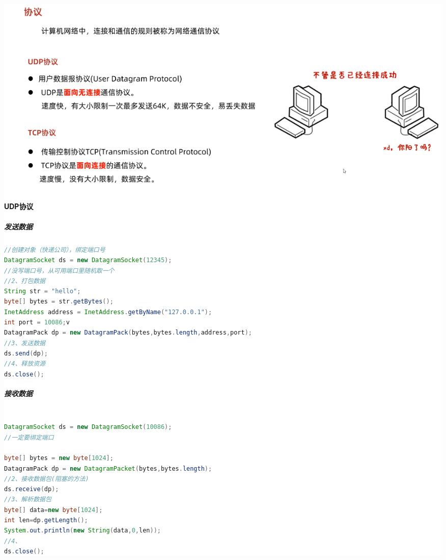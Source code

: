 ![image-20230311133850418](java学习笔记.assets/image-20230311133850418.png)



#### UDP协议

##### 发送数据

```java
//创建对象（快递公司），绑定端口号
DatagramSocket ds = new DatagramSocket(12345);
//没写端口号，从可用端口里随机取一个
//2、打包数据
String str = "hello";
byte[] bytes = str.getBytes();
InetAddress address = InetAddress.getByName("127.0.0.1");
int port = 10086;v 
DatagramPack dp = new DatagramPack(bytes,bytes.length,address,port);
//3、发送数据
ds.send(dp);
//4、释放资源
ds.close();

```

##### 接收数据

```java

DatagramSocket ds = new DatagramSocket(10086);
//一定要绑定端口

byte[] bytes = new byte[1024];
DatagramPack dp = new DatagramPacket(bytes,bytes.length);
//2、接收数据包(阻塞的方法)
ds.receive(dp);
//3、解析数据包
byte[] data=new byte[1024];
int len=dp.getLength();
System.out.println(new String(data,0,len));
//4、
ds.close();
```
